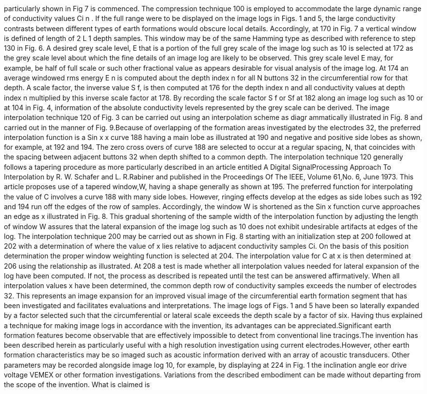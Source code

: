 particularly shown in Fig 7 is commenced. The compression technique 100 is employed to accommodate the large dynamic range of conductivity values Ci n . If the full range were to be displayed on the image logs in Figs. 1 and 5, the large conductivity contrasts between different types of earth formations would obscure local details. Accordingly, at 170 in Fig. 7 a vertical window is defined of length of 2 L 1 depth samples. This window may be of the same Hamming type as described with reference to step 130 in Fig. 6. A desired grey scale level, E that is a portion of the full grey scale of the image log such as 10 is selected at 172 as the grey scale level about which the fine details of an image log are likely to be observed. This grey scale level E may, for example, be half of full scale or such other fractional value as appears desirable for visual analysis of the image log. At 174 an average windowed rms energy E n is computed about the depth index n for all N buttons 32 in the circumferential row for that depth. A scale factor, the inverse value S f, is then computed at 176 for the depth index n and all conductivity values at depth index n multiplied by this inverse scale factor at 178. By recording the scale factor S f or Sf at 182 along an image log such as 10 or at 104 in Fig. 4, information of the absolute conductivity levels represented by the grey scale can be derived. The image interpolation technique 120 of Fig. 3 can be carried out using an interpolation scheme as diagr ammatically illustrated in Fig. 8 and carried out in the manner of Fig. 9.Because of overlapping of the formation areas investigated by the electrodes 32, the preferred interpolation function is a Sin x x curve 188 having a main lobe as illustrated at 190 and negative and positive side lobes as shown, for example, at 192 and 194. The zero cross overs of curve 188 are selected to occur at a regular spacing, N, that coincides with the spacing between adjacent buttons 32 when depth shifted to a common depth. The interpolation technique 120 generally follows a tapering procedure as more particularly described in an article entitled A Digital SignalProcessing Approach To Interpolation by R. W. Schafer and L. R.Rabiner and published in the Proceedings Of The IEEE, Volume 61,No. 6, June 1973. This article proposes use of a tapered window,W, having a shape generally as shown at 195. The preferred function for interpolating the value of C involves a curve 188 with many side lobes. However, ringing effects develop at the edges as side lobes such as 192 and 194 run off the edges of the row of samples. Accordingly, the window W is shortened as the Sin x function curve approaches an edge as x illustrated in Fig. 8. This gradual shortening of the sample width of the interpolation function by adjusting the length of window W assures that the lateral expansion of the image log such as 10 does not exhibit undesirable artifacts at edges of the log. The interpolation technique 200 may be carried out as shown in Fig. 8 starting with an initialization step at 200 followed at 202 with a determination of where the value of x lies relative to adjacent conductivity samples Ci. On the basis of this position determination the proper window weighting function is selected at 204. The interpolation value for C at x is then determined at 206 using the relationship as illustrated. At 208 a test is made whether all interpolation values needed for lateral expansion of the log have been computed. If not, the process as described is repeated until the test can be answered affirmatively. When all interpolation values x have been determined, the common depth row of conductivity samples exceeds the number of electrodes 32. This represents an image expansion for an improved visual image of the circumferential earth formation segment that has been investigated and facilitates evaluations and interpretations. The image logs of Figs. 1 and 5 have been so laterally expanded by a factor selected such that the circumferential or lateral scale exceeds the depth scale by a factor of six. Having thus explained a technique for making image logs in accordance with the invention, its advantages can be appreciated.Significant earth formation features become observable that are effectively impossible to detect from conventional line tracings.The invention has been described herein as particularly useful with a high resolution investigation using current electrodes.However, other earth formation characteristics may be so imaged such as acoustic information derived with an array of acoustic transducers. Other parameters may be recorded alongside image log 10, for example, by displaying at 224 in Fig. 1 the inclination angle eor drive voltage VEMEX or other formation investigations. Variations from the described embodiment can be made without departing from the scope of the invention. What is claimed is
